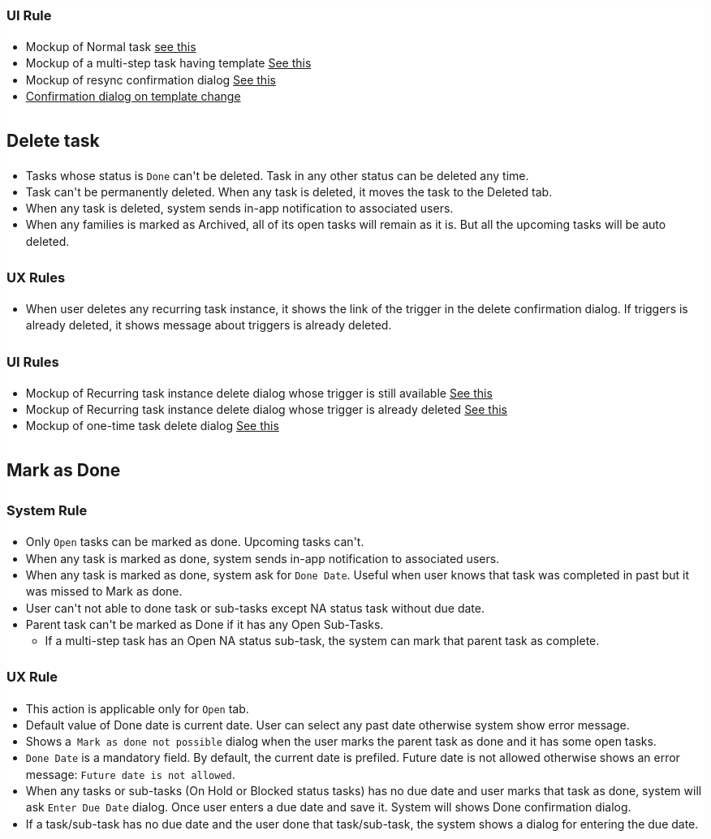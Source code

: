 ### UI Rule
- Mockup of Normal task [see this](https://drive.google.com/file/d/1j-wKyQjnBKKD1HAVMEhNdH7rnZyU4Xwx/view)
- Mockup of a multi-step task having template [See this](https://drive.google.com/file/d/1yGjeuXZofeWZShBWq5sSUGAFb1KUD2rI/view?usp=share_link)
- Mockup of resync confirmation dialog [See this](https://drive.google.com/file/d/1PnQ5OcKwWnodsk4OQ3XVFY0Fzpdrb7s_/view?usp=share_link)
- [Confirmation dialog on template change](https://drive.google.com/file/d/1IIlwEhwbXdH0zBCS49eA2Dmx59ZQO8b7/view?usp=share_link)


## Delete task
- Tasks whose status is `Done` can't be deleted. Task in any other status can be deleted any time.
- Task can't be permanently deleted. When any task is deleted, it moves the task to the Deleted tab.
- When any task is deleted, system sends in-app notification to associated users.
- When any families is marked as Archived, all of its open tasks will remain as it is. But all the upcoming tasks will be auto deleted.

### UX Rules
- When user deletes any recurring task instance, it shows the link of the trigger in the delete confirmation dialog. If triggers is already deleted, it shows message about triggers is already deleted.

### UI Rules
- Mockup of Recurring task instance delete dialog whose trigger is still available [See this](https://drive.google.com/file/d/1SEmiroY9rAqnK88y48DKEkLG3cKZFH-b/view?usp=sharing)
- Mockup of Recurring task instance delete dialog whose trigger is already deleted [See this](https://drive.google.com/file/d/1qUj8c50lHeqQkgO-j4FarpfQ9gr6-j0d/view?usp=sharing)
- Mockup of one-time task delete dialog [See this](https://drive.google.com/file/d/1vkONaTaWEE7BvdGjH0dYL3dGHBIj1AoQ/view?usp=sharing)


## Mark as Done

### System Rule
- Only `Open` tasks can be marked as done. Upcoming tasks can't.
- When any task is marked as done, system sends in-app notification to associated users.
- When any task is marked as done, system ask for `Done Date`. Useful when user knows that task was completed in past but it was missed to Mark as done.
- User can't not able to done task or sub-tasks except NA status task without due date. 
- Parent task can't be marked as Done if it has any Open Sub-Tasks.
  - If a multi-step task has an Open NA status sub-task, the system can mark that parent task as complete.

### UX Rule
- This action is applicable only for `Open` tab.
- Default value of Done date is current date. User can select any past date otherwise system show error message.
- Shows a` Mark as done not possible` dialog when the user marks the parent task as done and it has some open tasks.
- `Done Date` is a mandatory field. By default, the current date is prefiled. Future date is not allowed otherwise shows an error message: `Future date is not allowed`.
- When any tasks or sub-tasks (On Hold or Blocked status tasks) has no due date and user marks that task as done, system will ask `Enter Due Date` dialog. Once user enters a due date and save it. System will shows Done confirmation dialog.
- If a task/sub-task has no due date and the user done that task/sub-task, the system shows a dialog for entering the due date.
